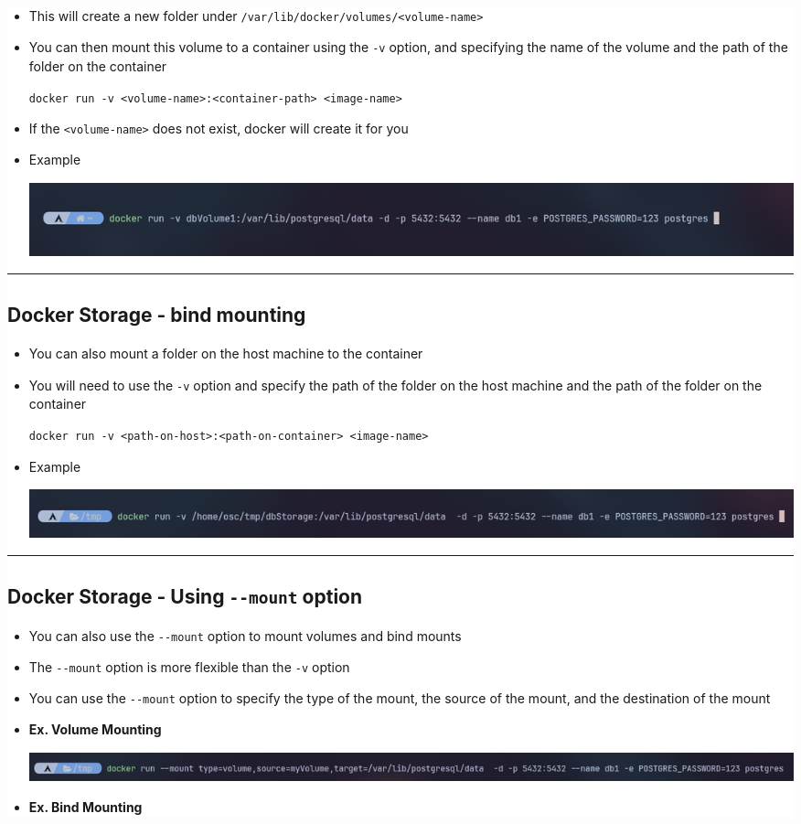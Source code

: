 - This will create a new folder under `/var/lib/docker/volumes/<volume-name>`

- You can then mount this volume to a container using the `-v` option, and specifying the name of the volume and the path of the folder on the container

  ```docker
  docker run -v <volume-name>:<container-path> <image-name>
  ```

- If the `<volume-name>` does not exist, docker will create it for you

- Example

  ![alt text](imgs/image-2.png)

---

## Docker Storage - bind mounting

- You can also mount a folder on the host machine to the container

- You will need to use the `-v` option and specify the path of the folder on the host machine and the path of the folder on the container

  ```docker
  docker run -v <path-on-host>:<path-on-container> <image-name>
  ```

- Example

  ![alt text](imgs/image-3.png)

---

## Docker Storage - Using `--mount` option

- You can also use the `--mount` option to mount volumes and bind mounts

- The `--mount` option is more flexible than the `-v` option

- You can use the `--mount` option to specify the type of the mount, the source of the mount, and the destination of the mount

- **Ex. Volume Mounting**

  ![alt text](imgs/image-4.png)

- **Ex. Bind Mounting**
